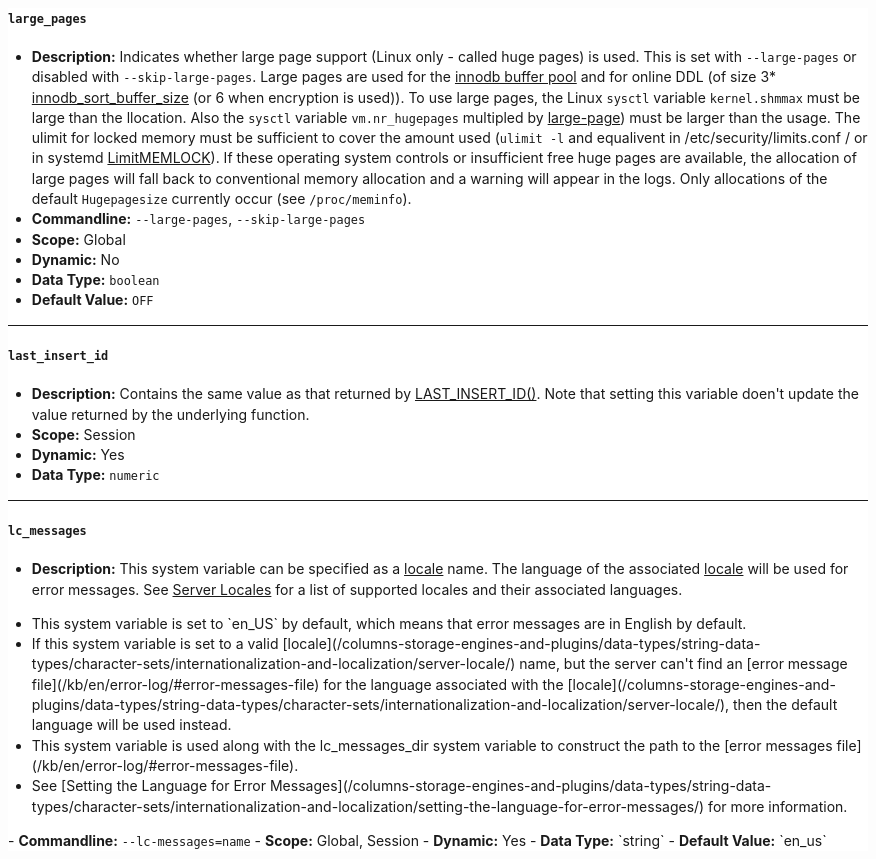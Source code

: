
#### `large_pages`

- <strong>Description:</strong> Indicates whether large page support (Linux only - called huge pages) is used.  This is set with `--large-pages` or disabled with `--skip-large-pages`. Large pages are used for the [innodb buffer pool](/columns-storage-engines-and-plugins/storage-engines/innodb/innodb-buffer-pool/) and for online DDL (of size 3* [innodb_sort_buffer_size](/kb/en/innodb-system-variables/#innodb_sort_buffer_size) (or 6 when encryption is used)). To use large pages, the Linux `sysctl` variable `kernel.shmmax` must be large than the llocation. Also the `sysctl` variable `vm.nr_hugepages` multipled by [large-page](#large_page_size)) must be larger than the usage. The ulimit for locked memory must be sufficient to cover the amount used (`ulimit -l` and equalivent in /etc/security/limits.conf / or in systemd [LimitMEMLOCK](/mariadb-administration/getting-installing-and-upgrading-mariadb/starting-and-stopping-mariadb/systemd/)). If these operating system controls or insufficient free huge pages are available, the allocation of large pages will fall back to conventional memory allocation and a warning will appear in the logs. Only allocations of the default `Hugepagesize` currently occur (see `/proc/meminfo`).
- <strong>Commandline:</strong> <code class="fixed" style="white-space:pre-wrap">--large-pages</code>, <code class="fixed" style="white-space:pre-wrap">--skip-large-pages</code>
- <strong>Scope:</strong> Global
- <strong>Dynamic:</strong> No
- <strong>Data Type:</strong> `boolean`
- <strong>Default Value:</strong> `OFF`

---

#### `last_insert_id`

- <strong>Description:</strong> Contains the same value as that returned by [LAST_INSERT_ID()](/built-in-functions/secondary-functions/information-functions/last_insert_id/). Note that setting this variable doen't update the value returned by the underlying function.
- <strong>Scope:</strong> Session
- <strong>Dynamic:</strong> Yes
- <strong>Data Type:</strong> `numeric`

---

#### `lc_messages`

- <strong>Description:</strong> This system variable can be specified as a [locale](/columns-storage-engines-and-plugins/data-types/string-data-types/character-sets/internationalization-and-localization/server-locale/) name. The language of the associated [locale](/columns-storage-engines-and-plugins/data-types/string-data-types/character-sets/internationalization-and-localization/server-locale/) will be used for error messages. See [Server Locales](/columns-storage-engines-and-plugins/data-types/string-data-types/character-sets/internationalization-and-localization/server-locale/) for a list of supported locales and their associated languages.
<ul start="1"><li>This system variable is set to `en_US` by default, which means that error messages are in English by default.
</li><li>If this system variable is set to a valid [locale](/columns-storage-engines-and-plugins/data-types/string-data-types/character-sets/internationalization-and-localization/server-locale/) name, but the server can't find an [error message file](/kb/en/error-log/#error-messages-file) for the language associated with the [locale](/columns-storage-engines-and-plugins/data-types/string-data-types/character-sets/internationalization-and-localization/server-locale/), then the default language will be used instead.
</li><li>This system variable is used along with the <a undefined>lc_messages_dir</a> system variable to construct the path to the [error messages file](/kb/en/error-log/#error-messages-file).
</li><li>See [Setting the Language for Error Messages](/columns-storage-engines-and-plugins/data-types/string-data-types/character-sets/internationalization-and-localization/setting-the-language-for-error-messages/) for more information.
</li></ul>
- <strong>Commandline:</strong> <code class="fixed" style="white-space:pre-wrap">--lc-messages=name</code>
- <strong>Scope:</strong> Global, Session
- <strong>Dynamic:</strong> Yes
- <strong>Data Type:</strong> `string`
- <strong>Default Value:</strong> `en_us`

